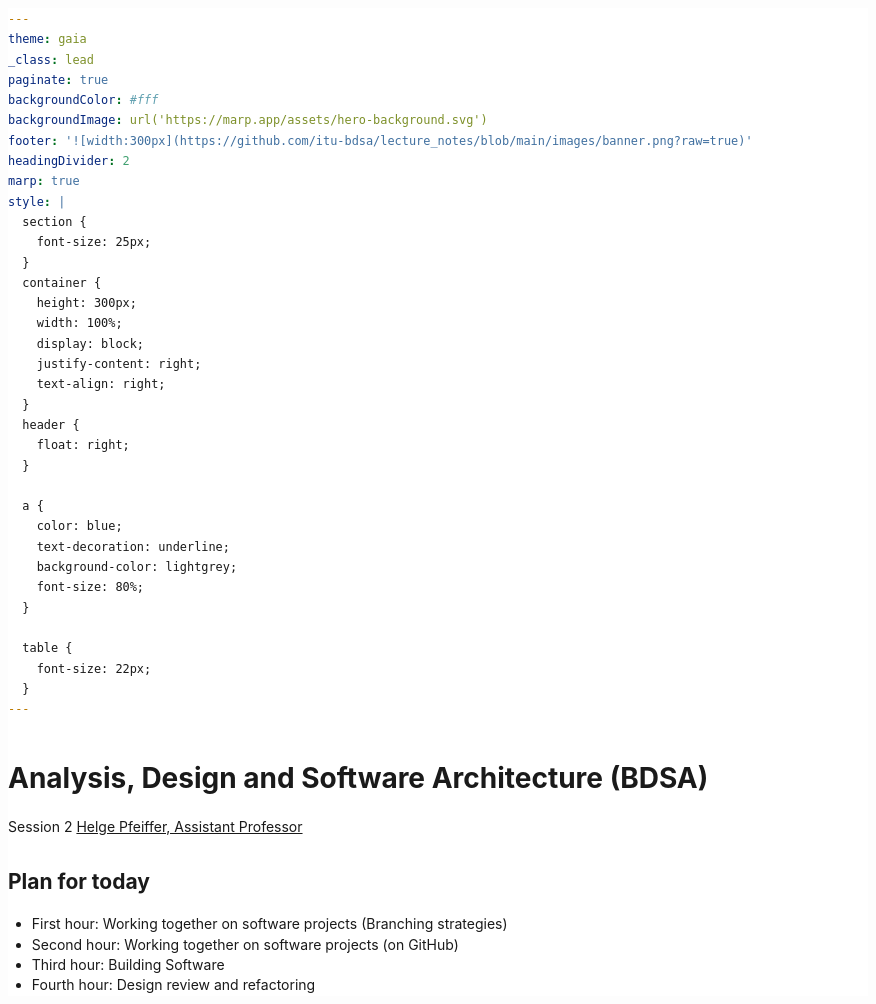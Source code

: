```yaml
---
theme: gaia
_class: lead
paginate: true
backgroundColor: #fff
backgroundImage: url('https://marp.app/assets/hero-background.svg')
footer: '![width:300px](https://github.com/itu-bdsa/lecture_notes/blob/main/images/banner.png?raw=true)'
headingDivider: 2
marp: true
style: |
  section {
    font-size: 25px;
  }
  container {
    height: 300px;
    width: 100%;
    display: block;
    justify-content: right;
    text-align: right;
  }
  header {
    float: right;
  }

  a {
    color: blue;
    text-decoration: underline;
    background-color: lightgrey;
    font-size: 80%;
  }

  table {
    font-size: 22px;
  }
---
```


# **Analysis, Design and Software Architecture (BDSA)**
Session 2
[Helge Pfeiffer, Assistant Professor](ropf@itu.dk)


## Plan for today

- First hour: Working together on software projects (Branching strategies)
- Second hour: Working together on software projects (on GitHub)
- Third hour: Building Software
- Fourth hour: Design review and refactoring
